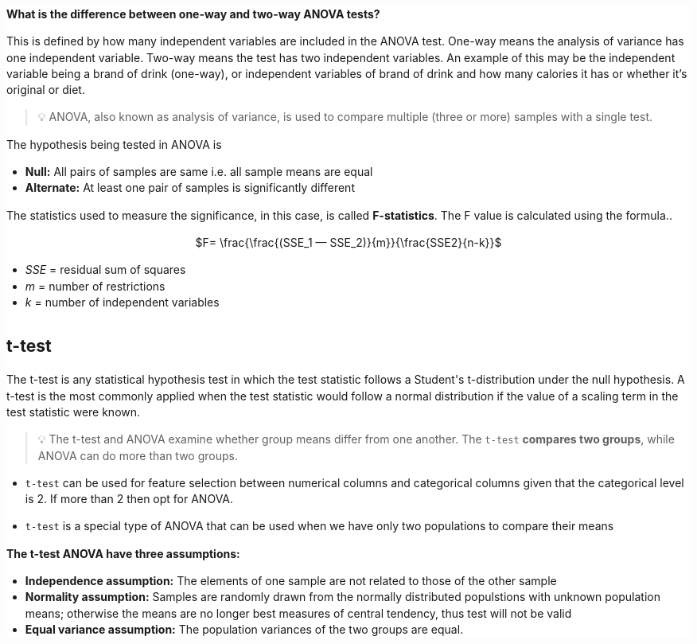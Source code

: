**What is the difference between one-way and two-way ANOVA tests?**

This is defined by how many independent variables are included in the ANOVA test. One-way means the analysis of variance has one independent variable. Two-way means the test has two independent variables. An example of this may be the independent variable being a brand of drink (one-way), or independent variables of brand of drink and how many calories it has or whether it’s original or diet.

> :bulb: ANOVA, also known as analysis of variance, is used to compare multiple (three or more) samples with a single test. 

The hypothesis being tested in ANOVA is

- **Null:** All pairs of samples are same i.e. all sample means are equal
- **Alternate:** At least one pair of samples is significantly different

The statistics used to measure the significance, in this case, is called **F-statistics**. The F value is calculated using the formula..


<center>

$F= \frac{\frac{(SSE_1 — SSE_2)}{m}}{\frac{SSE2}{n-k}}$

</center>

- $SSE$ = residual sum of squares
- $m$ = number of restrictions
- $k$ = number of independent variables

## t-test

The t-test is any statistical hypothesis test in which the test statistic follows a Student's t-distribution under the null hypothesis. A t-test is the most commonly applied when the test statistic would follow a normal distribution if the value of a scaling term in the test statistic were known.

> :bulb: The t-test and ANOVA examine whether group means differ from one another. The `t-test` **compares two groups**, while ANOVA can do more than two groups. 

- `t-test` can be used for feature selection between numerical columns and categorical columns given that the categorical level is $2$. If more than $2$ then opt for ANOVA.

- `t-test` is a special type of ANOVA that can be used when we have only two populations to compare their means

**The t-test ANOVA have three assumptions:**

- **Independence assumption:** The elements of one sample are not related to those of the other sample
- **Normality assumption:** Samples are randomly drawn from the normally distributed populstions with unknown population means; otherwise the means are no longer best measures of central tendency, thus test will not be valid
- **Equal variance assumption:** The population variances of the two groups are equal. 

<center>